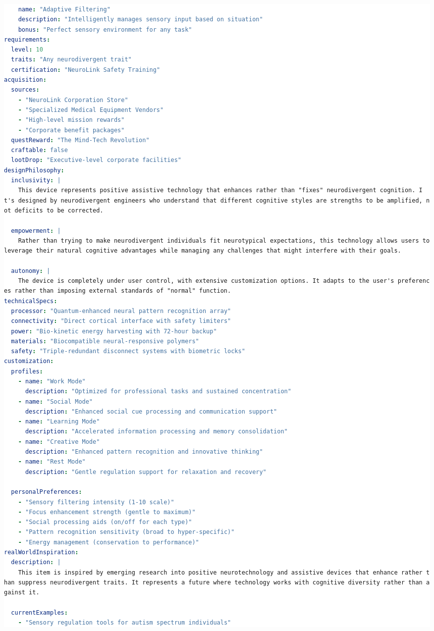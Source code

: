 ```yaml
    name: "Adaptive Filtering"
    description: "Intelligently manages sensory input based on situation"
    bonus: "Perfect sensory environment for any task"
requirements:
  level: 10
  traits: "Any neurodivergent trait"
  certification: "NeuroLink Safety Training"
acquisition:
  sources:
    - "NeuroLink Corporation Store"
    - "Specialized Medical Equipment Vendors"
    - "High-level mission rewards"
    - "Corporate benefit packages"
  questReward: "The Mind-Tech Revolution"
  craftable: false
  lootDrop: "Executive-level corporate facilities"
designPhilosophy:
  inclusivity: |
    This device represents positive assistive technology that enhances rather than "fixes" neurodivergent cognition. It's designed by neurodivergent engineers who understand that different cognitive styles are strengths to be amplified, not deficits to be corrected.
  
  empowerment: |
    Rather than trying to make neurodivergent individuals fit neurotypical expectations, this technology allows users to leverage their natural cognitive advantages while managing any challenges that might interfere with their goals.
  
  autonomy: |
    The device is completely under user control, with extensive customization options. It adapts to the user's preferences rather than imposing external standards of "normal" function.
technicalSpecs:
  processor: "Quantum-enhanced neural pattern recognition array"
  connectivity: "Direct cortical interface with safety limiters"
  power: "Bio-kinetic energy harvesting with 72-hour backup"
  materials: "Biocompatible neural-responsive polymers"
  safety: "Triple-redundant disconnect systems with biometric locks"
customization:
  profiles:
    - name: "Work Mode"
      description: "Optimized for professional tasks and sustained concentration"
    - name: "Social Mode"
      description: "Enhanced social cue processing and communication support"
    - name: "Learning Mode"
      description: "Accelerated information processing and memory consolidation"
    - name: "Creative Mode"
      description: "Enhanced pattern recognition and innovative thinking"
    - name: "Rest Mode"
      description: "Gentle regulation support for relaxation and recovery"
  
  personalPreferences:
    - "Sensory filtering intensity (1-10 scale)"
    - "Focus enhancement strength (gentle to maximum)"
    - "Social processing aids (on/off for each type)"
    - "Pattern recognition sensitivity (broad to hyper-specific)"
    - "Energy management (conservation to performance)"
realWorldInspiration:
  description: |
    This item is inspired by emerging research into positive neurotechnology and assistive devices that enhance rather than suppress neurodivergent traits. It represents a future where technology works with cognitive diversity rather than against it.
  
  currentExamples:
    - "Sensory regulation tools for autism spectrum individuals"
```